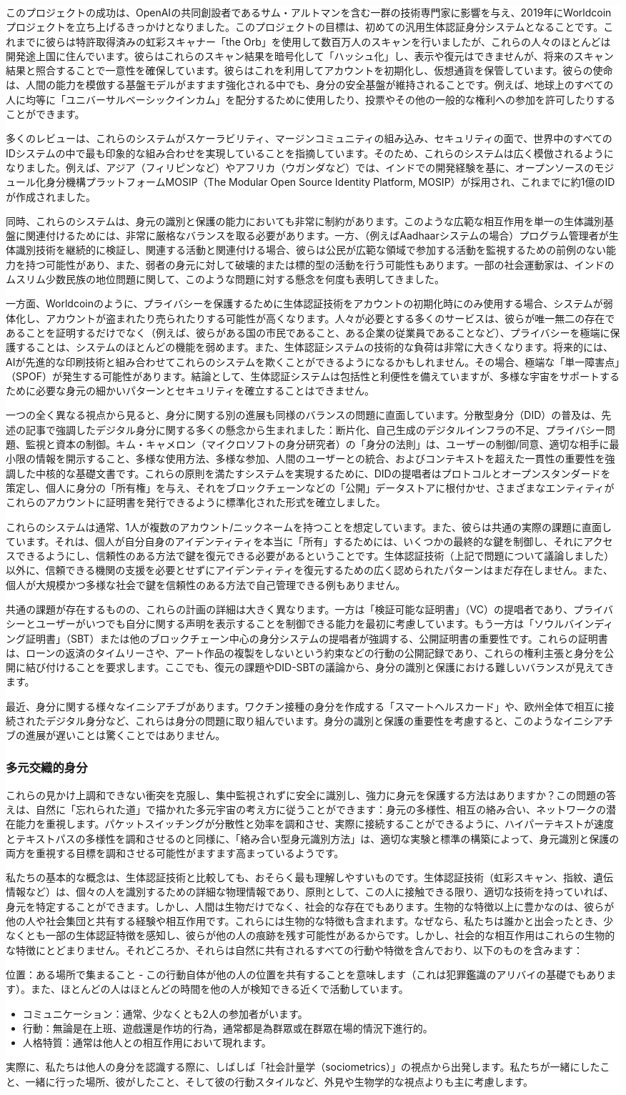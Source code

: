 このプロジェクトの成功は、OpenAIの共同創設者であるサム・アルトマンを含む一群の技術専門家に影響を与え、2019年にWorldcoinプロジェクトを立ち上げるきっかけとなりました。このプロジェクトの目標は、初めての汎用生体認証身分システムとなることです。これまでに彼らは特許取得済みの虹彩スキャナー「the Orb」を使用して数百万人のスキャンを行いましたが、これらの人々のほとんどは開発途上国に住んでいます。彼らはこれらのスキャン結果を暗号化して「ハッシュ化」し、表示や復元はできませんが、将来のスキャン結果と照合することで一意性を確保しています。彼らはこれを利用してアカウントを初期化し、仮想通貨を保管しています。彼らの使命は、人間の能力を模倣する基盤モデルがますます強化される中でも、身分の安全基盤が維持されることです。例えば、地球上のすべての人に均等に「ユニバーサルベーシックインカム」を配分するために使用したり、投票やその他の一般的な権利への参加を許可したりすることができます。

多くのレビューは、これらのシステムがスケーラビリティ、マージンコミュニティの組み込み、セキュリティの面で、世界中のすべてのIDシステムの中で最も印象的な組み合わせを実現していることを指摘しています。そのため、これらのシステムは広く模倣されるようになりました。例えば、アジア（フィリピンなど）やアフリカ（ウガンダなど）では、インドでの開発経験を基に、オープンソースのモジュール化身分機構プラットフォームMOSIP（The Modular Open Source Identity Platform, MOSIP）が採用され、これまでに約1億のIDが作成されました。

同時、これらのシステムは、身元の識別と保護の能力においても非常に制約があります。このような広範な相互作用を単一の生体識別基盤に関連付けるためには、非常に厳格なバランスを取る必要があります。一方、（例えばAadhaarシステムの場合）プログラム管理者が生体識別技術を継続的に検証し、関連する活動と関連付ける場合、彼らは公民が広範な領域で参加する活動を監視するための前例のない能力を持つ可能性があり、また、弱者の身元に対して破壊的または標的型の活動を行う可能性もあります。一部の社会運動家は、インドのムスリム少数民族の地位問題に関して、このような問題に対する懸念を何度も表明してきました。

一方面、Worldcoinのように、プライバシーを保護するために生体認証技術をアカウントの初期化時にのみ使用する場合、システムが弱体化し、アカウントが盗まれたり売られたりする可能性が高くなります。人々が必要とする多くのサービスは、彼らが唯一無二の存在であることを証明するだけでなく（例えば、彼らがある国の市民であること、ある企業の従業員であることなど）、プライバシーを極端に保護することは、システムのほとんどの機能を弱めます。また、生体認証システムの技術的な負荷は非常に大きくなります。将来的には、AIが先進的な印刷技術と組み合わせてこれらのシステムを欺くことができるようになるかもしれません。その場合、極端な「単一障害点」（SPOF）が発生する可能性があります。結論として、生体認証システムは包括性と利便性を備えていますが、多様な宇宙をサポートするために必要な身元の細かいパターンとセキュリティを確立することはできません。

一つの全く異なる視点から見ると、身分に関する別の進展も同様のバランスの問題に直面しています。分散型身分（DID）の普及は、先述の記事で強調したデジタル身分に関する多くの懸念から生まれました：断片化、自己生成のデジタルインフラの不足、プライバシー問題、監視と資本の制御。キム・キャメロン（マイクロソフトの身分研究者）の「身分の法則」は、ユーザーの制御/同意、適切な相手に最小限の情報を開示すること、多様な使用方法、多様な参加、人間のユーザーとの統合、およびコンテキストを超えた一貫性の重要性を強調した中核的な基礎文書です。これらの原則を満たすシステムを実現するために、DIDの提唱者はプロトコルとオープンスタンダードを策定し、個人に身分の「所有権」を与え、それをブロックチェーンなどの「公開」データストアに根付かせ、さまざまなエンティティがこれらのアカウントに証明書を発行できるように標準化された形式を確立しました。

これらのシステムは通常、1人が複数のアカウント/ニックネームを持つことを想定しています。また、彼らは共通の実際の課題に直面しています。それは、個人が自分自身のアイデンティティを本当に「所有」するためには、いくつかの最終的な鍵を制御し、それにアクセスできるようにし、信頼性のある方法で鍵を復元できる必要があるということです。生体認証技術（上記で問題について議論しました）以外に、信頼できる機関の支援を必要とせずにアイデンティティを復元するための広く認められたパターンはまだ存在しません。また、個人が大規模かつ多様な社会で鍵を信頼性のある方法で自己管理できる例もありません。
 
共通の課題が存在するものの、これらの計画の詳細は大きく異なります。一方は「検証可能な証明書」（VC）の提唱者であり、プライバシーとユーザーがいつでも自分に関する声明を表示することを制御できる能力を最初に考慮しています。もう一方は「ソウルバインディング証明書」（SBT）または他のブロックチェーン中心の身分システムの提唱者が強調する、公開証明書の重要性です。これらの証明書は、ローンの返済のタイムリーさや、アート作品の複製をしないという約束などの行動の公開記録であり、これらの権利主張と身分を公開に結び付けることを要求します。ここでも、復元の課題やDID-SBTの議論から、身分の識別と保護における難しいバランスが見えてきます。

最近、身分に関する様々なイニシアチブがあります。ワクチン接種の身分を作成する「スマートヘルスカード」や、欧州全体で相互に接続されたデジタル身分など、これらは身分の問題に取り組んでいます。身分の識別と保護の重要性を考慮すると、このようなイニシアチブの進展が遅いことは驚くことではありません。

### 多元交織的身分

これらの見かけ上調和できない衝突を克服し、集中監視されずに安全に識別し、強力に身元を保護する方法はありますか？この問題の答えは、自然に「忘れられた道」で描かれた多元宇宙の考え方に従うことができます：身元の多様性、相互の絡み合い、ネットワークの潜在能力を重視します。パケットスイッチングが分散性と効率を調和させ、実際に接続することができるように、ハイパーテキストが速度とテキストパスの多様性を調和させるのと同様に、「絡み合い型身元識別方法」は、適切な実験と標準の構築によって、身元識別と保護の両方を重視する目標を調和させる可能性がますます高まっているようです。

私たちの基本的な概念は、生体認証技術と比較しても、おそらく最も理解しやすいものです。生体認証技術（虹彩スキャン、指紋、遺伝情報など）は、個々の人を識別するための詳細な物理情報であり、原則として、この人に接触できる限り、適切な技術を持っていれば、身元を特定することができます。しかし、人間は生物だけでなく、社会的な存在でもあります。生物的な特徴以上に豊かなのは、彼らが他の人や社会集団と共有する経験や相互作用です。これらには生物的な特徴も含まれます。なぜなら、私たちは誰かと出会ったとき、少なくとも一部の生体認証特徴を感知し、彼らが他の人の痕跡を残す可能性があるからです。しかし、社会的な相互作用はこれらの生物的な特徴にとどまりません。それどころか、それらは自然に共有されるすべての行動や特徴を含んでおり、以下のものを含みます：

位置：ある場所で集まること - この行動自体が他の人の位置を共有することを意味します（これは犯罪鑑識のアリバイの基礎でもあります）。また、ほとんどの人はほとんどの時間を他の人が検知できる近くで活動しています。
* コミュニケーション：通常、少なくとも2人の参加者がいます。
* 行動：無論是在上班、遊戲還是作坊的行為，通常都是為群眾或在群眾在場的情況下進行的。
* 人格特質：通常は他人との相互作用において現れます。

実際に、私たちは他人の身分を認識する際に、しばしば「社会計量学（sociometrics）」の視点から出発します。私たちが一緒にしたこと、一緒に行った場所、彼がしたこと、そして彼の行動スタイルなど、外見や生物学的な視点よりも主に考慮します。
